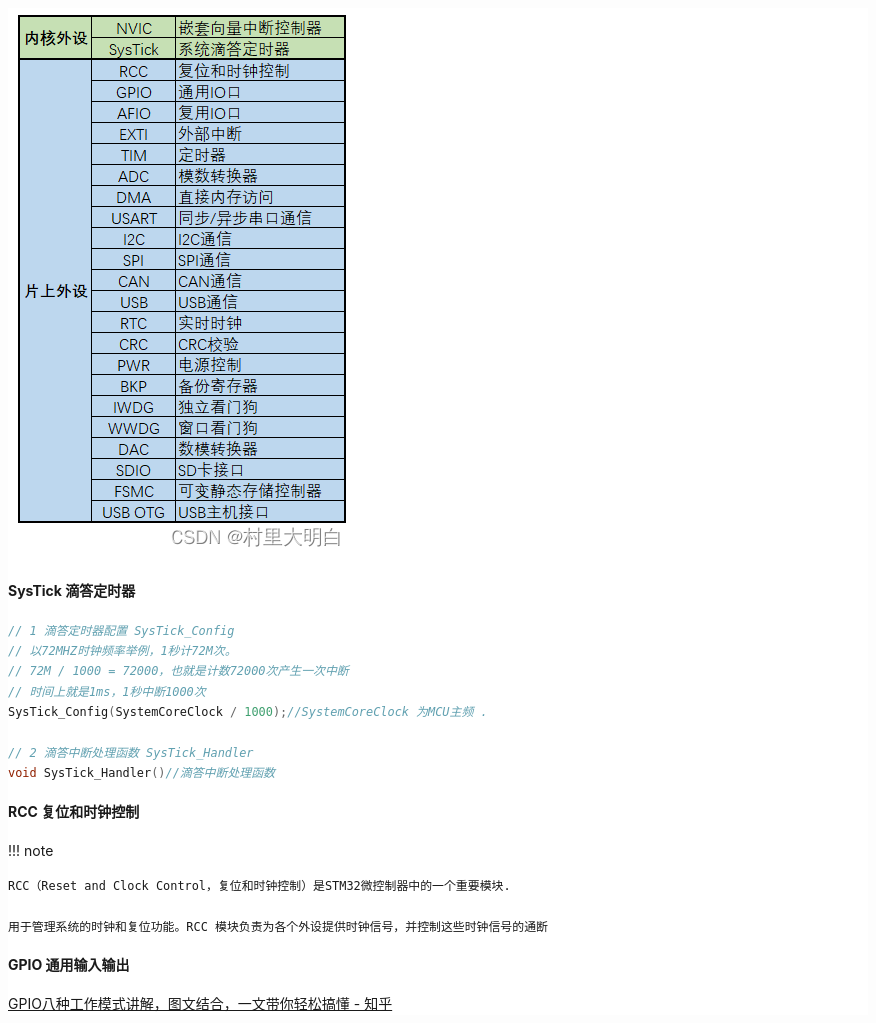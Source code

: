 ![alt text](STM32F1片上资源.png)

#### SysTick 滴答定时器

```c
// 1 滴答定时器配置 SysTick_Config
// 以72MHZ时钟频率举例，1秒计72M次。
// 72M / 1000 = 72000，也就是计数72000次产生一次中断
// 时间上就是1ms，1秒中断1000次
SysTick_Config(SystemCoreClock / 1000);//SystemCoreClock 为MCU主频 .

// 2 滴答中断处理函数 SysTick_Handler
void SysTick_Handler()//滴答中断处理函数
```

#### RCC 复位和时钟控制

!!! note

    RCC（Reset and Clock Control，复位和时钟控制）是STM32微控制器中的一个重要模块.
    
    用于管理系统的时钟和复位功能。RCC 模块负责为各个外设提供时钟信号，并控制这些时钟信号的通断

#### GPIO 通用输入输出

[GPIO八种工作模式讲解，图文结合，一文带你轻松搞懂 - 知乎](https://zhuanlan.zhihu.com/p/661515170)
